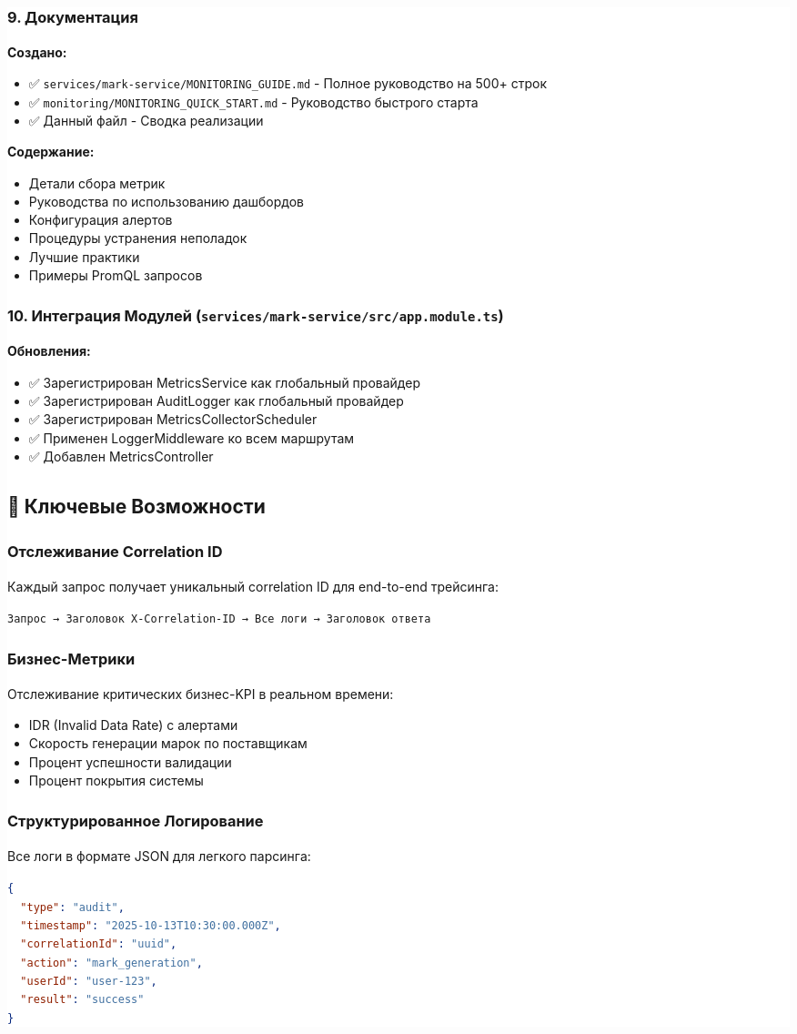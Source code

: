 ### 9. Документация

**Создано:**

- ✅ `services/mark-service/MONITORING_GUIDE.md` - Полное руководство на 500+ строк
- ✅ `monitoring/MONITORING_QUICK_START.md` - Руководство быстрого старта
- ✅ Данный файл - Сводка реализации

**Содержание:**

- Детали сбора метрик
- Руководства по использованию дашбордов
- Конфигурация алертов
- Процедуры устранения неполадок
- Лучшие практики
- Примеры PromQL запросов

### 10. Интеграция Модулей (`services/mark-service/src/app.module.ts`)

**Обновления:**

- ✅ Зарегистрирован MetricsService как глобальный провайдер
- ✅ Зарегистрирован AuditLogger как глобальный провайдер
- ✅ Зарегистрирован MetricsCollectorScheduler
- ✅ Применен LoggerMiddleware ко всем маршрутам
- ✅ Добавлен MetricsController

## 🎯 Ключевые Возможности

### Отслеживание Correlation ID

Каждый запрос получает уникальный correlation ID для end-to-end трейсинга:

```
Запрос → Заголовок X-Correlation-ID → Все логи → Заголовок ответа
```

### Бизнес-Метрики

Отслеживание критических бизнес-KPI в реальном времени:

- IDR (Invalid Data Rate) с алертами
- Скорость генерации марок по поставщикам
- Процент успешности валидации
- Процент покрытия системы

### Структурированное Логирование

Все логи в формате JSON для легкого парсинга:

```json
{
  "type": "audit",
  "timestamp": "2025-10-13T10:30:00.000Z",
  "correlationId": "uuid",
  "action": "mark_generation",
  "userId": "user-123",
  "result": "success"
}
```
